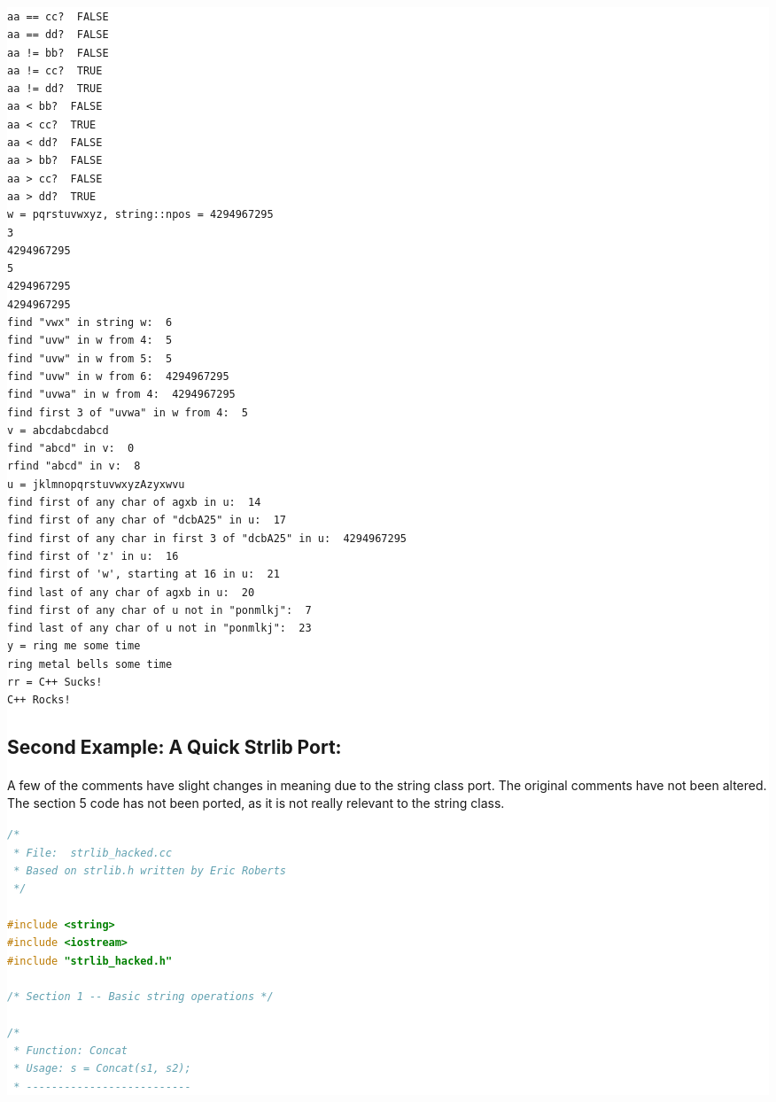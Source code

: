 ```
aa == cc?  FALSE
aa == dd?  FALSE
aa != bb?  FALSE
aa != cc?  TRUE
aa != dd?  TRUE
aa < bb?  FALSE
aa < cc?  TRUE
aa < dd?  FALSE
aa > bb?  FALSE
aa > cc?  FALSE
aa > dd?  TRUE
w = pqrstuvwxyz, string::npos = 4294967295
3
4294967295
5
4294967295
4294967295
find "vwx" in string w:  6
find "uvw" in w from 4:  5
find "uvw" in w from 5:  5
find "uvw" in w from 6:  4294967295
find "uvwa" in w from 4:  4294967295
find first 3 of "uvwa" in w from 4:  5
v = abcdabcdabcd
find "abcd" in v:  0
rfind "abcd" in v:  8
u = jklmnopqrstuvwxyzAzyxwvu
find first of any char of agxb in u:  14
find first of any char of "dcbA25" in u:  17
find first of any char in first 3 of "dcbA25" in u:  4294967295
find first of 'z' in u:  16
find first of 'w', starting at 16 in u:  21
find last of any char of agxb in u:  20
find first of any char of u not in "ponmlkj":  7
find last of any char of u not in "ponmlkj":  23
y = ring me some time
ring metal bells some time
rr = C++ Sucks!
C++ Rocks!
```

Second Example:  A Quick Strlib Port:
-------------------------------------

A few of the comments have slight changes in meaning due to the string class
port.  The original comments have not been altered.  The section 5 code has
not been ported, as it is not really relevant to the string class.

```cpp
/*
 * File:  strlib_hacked.cc
 * Based on strlib.h written by Eric Roberts
 */

#include <string>
#include <iostream>
#include "strlib_hacked.h"

/* Section 1 -- Basic string operations */

/*
 * Function: Concat
 * Usage: s = Concat(s1, s2);
 * --------------------------
```